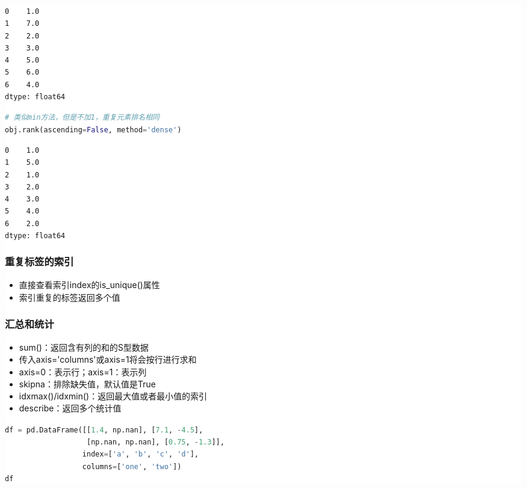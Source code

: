 ```
0    1.0
1    7.0
2    2.0
3    3.0
4    5.0
5    6.0
6    4.0
dtype: float64

```

```python
# 类似min方法，但是不加1，重复元素排名相同
obj.rank(ascending=False, method='dense')

```

```
0    1.0
1    5.0
2    1.0
3    2.0
4    3.0
5    4.0
6    2.0
dtype: float64

```



### 重复标签的索引

- 直接查看索引index的is_unique()属性
- 索引重复的标签返回多个值

### 汇总和统计

- sum()：返回含有列的和的S型数据
- 传⼊axis='columns'或axis=1将会按⾏进⾏求和
- axis=0：表示行；axis=1：表示列
- skipna：排除缺失值，默认值是True
- idxmax()/idxmin()：返回最大值或者最小值的索引
- describe：返回多个统计值

```python
df = pd.DataFrame([[1.4, np.nan], [7.1, -4.5],
                   [np.nan, np.nan], [0.75, -1.3]],
                  index=['a', 'b', 'c', 'd'],
                  columns=['one', 'two'])
df

```

<div>
<style scoped>
    .dataframe tbody tr th:only-of-type {
        vertical-align: middle;
    }
